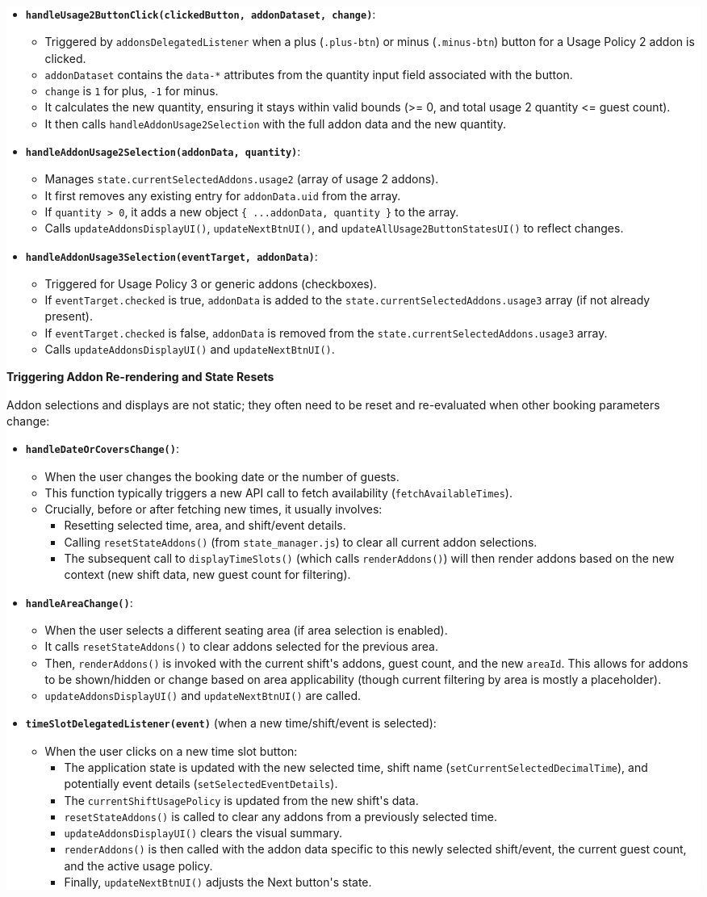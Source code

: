 *   **`handleUsage2ButtonClick(clickedButton, addonDataset, change)`**:
    *   Triggered by `addonsDelegatedListener` when a plus (`.plus-btn`) or minus (`.minus-btn`) button for a Usage Policy 2 addon is clicked.
    *   `addonDataset` contains the `data-*` attributes from the quantity input field associated with the button.
    *   `change` is `1` for plus, `-1` for minus.
    *   It calculates the new quantity, ensuring it stays within valid bounds (>= 0, and total usage 2 quantity <= guest count).
    *   It then calls `handleAddonUsage2Selection` with the full addon data and the new quantity.

*   **`handleAddonUsage2Selection(addonData, quantity)`**:
    *   Manages `state.currentSelectedAddons.usage2` (array of usage 2 addons).
    *   It first removes any existing entry for `addonData.uid` from the array.
    *   If `quantity > 0`, it adds a new object `{ ...addonData, quantity }` to the array.
    *   Calls `updateAddonsDisplayUI()`, `updateNextBtnUI()`, and `updateAllUsage2ButtonStatesUI()` to reflect changes.

*   **`handleAddonUsage3Selection(eventTarget, addonData)`**:
    *   Triggered for Usage Policy 3 or generic addons (checkboxes).
    *   If `eventTarget.checked` is true, `addonData` is added to the `state.currentSelectedAddons.usage3` array (if not already present).
    *   If `eventTarget.checked` is false, `addonData` is removed from the `state.currentSelectedAddons.usage3` array.
    *   Calls `updateAddonsDisplayUI()` and `updateNextBtnUI()`.

**Triggering Addon Re-rendering and State Resets**

Addon selections and displays are not static; they often need to be reset and re-evaluated when other booking parameters change:

*   **`handleDateOrCoversChange()`**:
    *   When the user changes the booking date or the number of guests.
    *   This function typically triggers a new API call to fetch availability (`fetchAvailableTimes`).
    *   Crucially, before or after fetching new times, it usually involves:
        *   Resetting selected time, area, and shift/event details.
        *   Calling `resetStateAddons()` (from `state_manager.js`) to clear all current addon selections.
        *   The subsequent call to `displayTimeSlots()` (which calls `renderAddons()`) will then render addons based on the new context (new shift data, new guest count for filtering).

*   **`handleAreaChange()`**:
    *   When the user selects a different seating area (if area selection is enabled).
    *   It calls `resetStateAddons()` to clear addons selected for the previous area.
    *   Then, `renderAddons()` is invoked with the current shift's addons, guest count, and the new `areaId`. This allows for addons to be shown/hidden or change based on area applicability (though current filtering by area is mostly a placeholder).
    *   `updateAddonsDisplayUI()` and `updateNextBtnUI()` are called.

*   **`timeSlotDelegatedListener(event)`** (when a new time/shift/event is selected):
    *   When the user clicks on a new time slot button:
        *   The application state is updated with the new selected time, shift name (`setCurrentSelectedDecimalTime`), and potentially event details (`setSelectedEventDetails`).
        *   The `currentShiftUsagePolicy` is updated from the new shift's data.
        *   `resetStateAddons()` is called to clear any addons from a previously selected time.
        *   `updateAddonsDisplayUI()` clears the visual summary.
        *   `renderAddons()` is then called with the addon data specific to this newly selected shift/event, the current guest count, and the active usage policy.
        *   Finally, `updateNextBtnUI()` adjusts the Next button's state.
